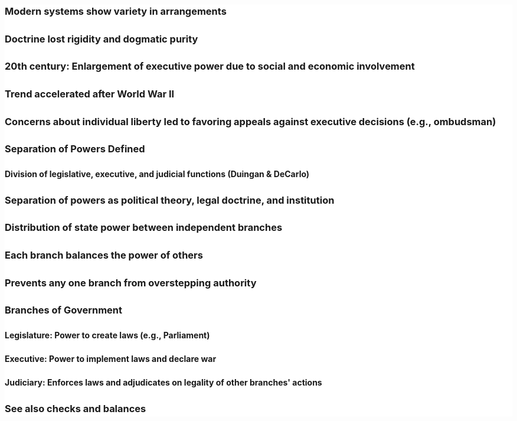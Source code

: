 ### Modern systems show variety in arrangements
### Doctrine lost rigidity and dogmatic purity
### 20th century: Enlargement of executive power due to social and economic involvement
### Trend accelerated after World War II
### Concerns about individual liberty led to favoring appeals against executive decisions (e.g., ombudsman)
### Separation of Powers Defined
#### Division of legislative, executive, and judicial functions (Duingan & DeCarlo)
### Separation of powers as political theory, legal doctrine, and institution
### Distribution of state power between independent branches
### Each branch balances the power of others
### Prevents any one branch from overstepping authority
### Branches of Government
#### Legislature: Power to create laws (e.g., Parliament)
#### Executive: Power to implement laws and declare war
#### Judiciary: Enforces laws and adjudicates on legality of other branches' actions
### See also checks and balances
